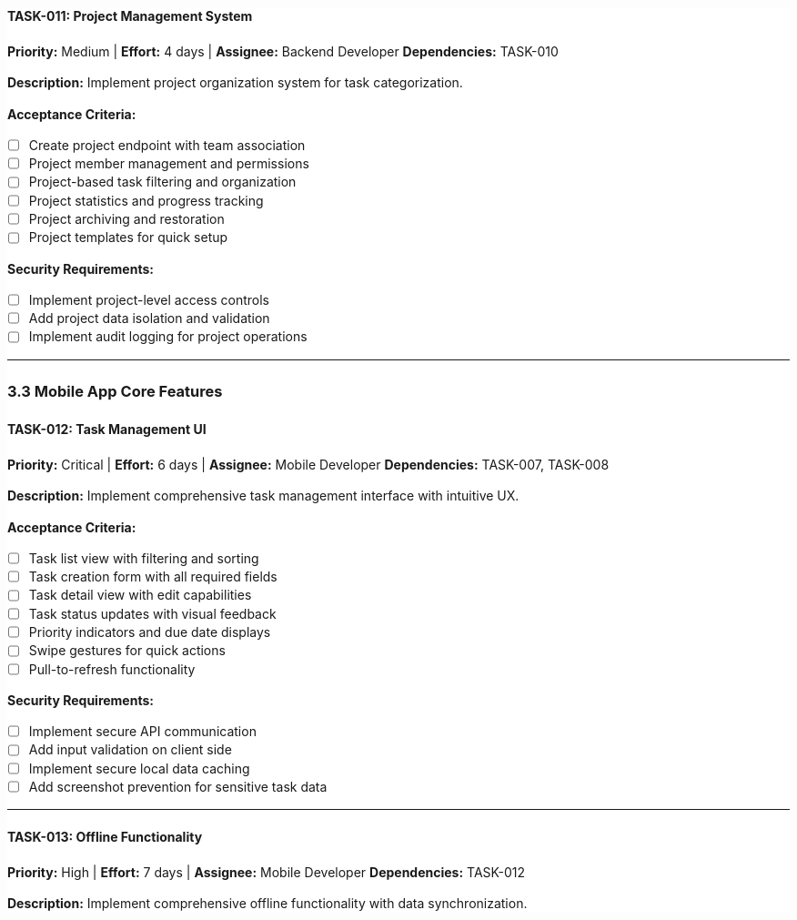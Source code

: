 
#### TASK-011: Project Management System
**Priority:** Medium | **Effort:** 4 days | **Assignee:** Backend Developer
**Dependencies:** TASK-010

**Description:**
Implement project organization system for task categorization.

**Acceptance Criteria:**
- [ ] Create project endpoint with team association
- [ ] Project member management and permissions
- [ ] Project-based task filtering and organization
- [ ] Project statistics and progress tracking
- [ ] Project archiving and restoration
- [ ] Project templates for quick setup

**Security Requirements:**
- [ ] Implement project-level access controls
- [ ] Add project data isolation and validation
- [ ] Implement audit logging for project operations

---

### 3.3 Mobile App Core Features

#### TASK-012: Task Management UI
**Priority:** Critical | **Effort:** 6 days | **Assignee:** Mobile Developer
**Dependencies:** TASK-007, TASK-008

**Description:**
Implement comprehensive task management interface with intuitive UX.

**Acceptance Criteria:**
- [ ] Task list view with filtering and sorting
- [ ] Task creation form with all required fields
- [ ] Task detail view with edit capabilities
- [ ] Task status updates with visual feedback
- [ ] Priority indicators and due date displays
- [ ] Swipe gestures for quick actions
- [ ] Pull-to-refresh functionality

**Security Requirements:**
- [ ] Implement secure API communication
- [ ] Add input validation on client side
- [ ] Implement secure local data caching
- [ ] Add screenshot prevention for sensitive task data

---

#### TASK-013: Offline Functionality
**Priority:** High | **Effort:** 7 days | **Assignee:** Mobile Developer
**Dependencies:** TASK-012

**Description:**
Implement comprehensive offline functionality with data synchronization.
